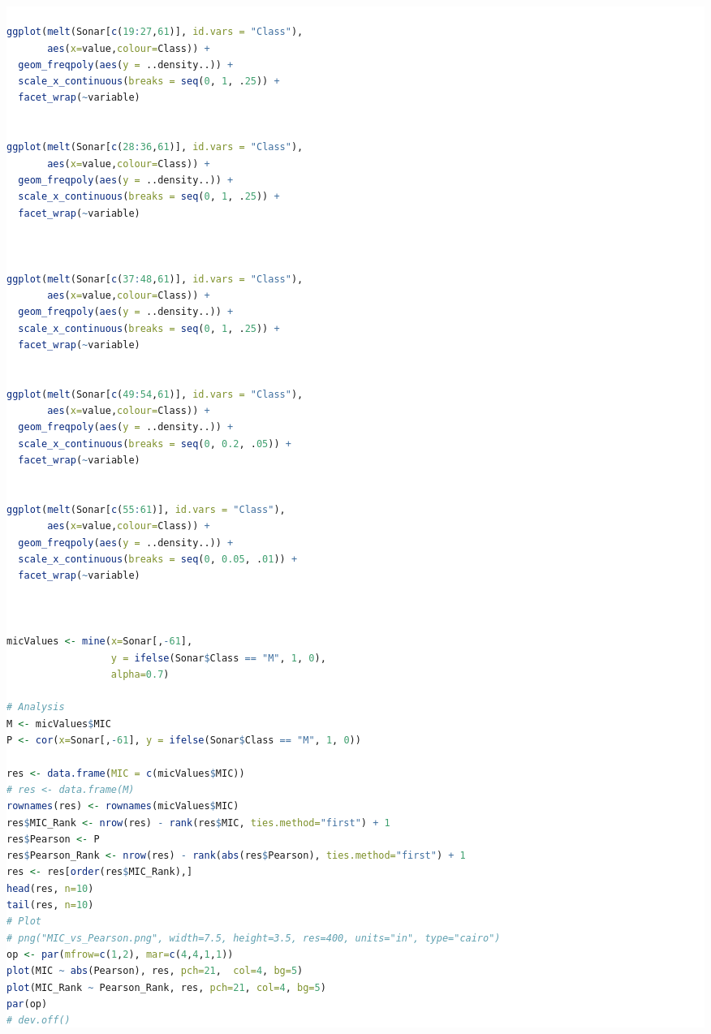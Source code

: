 ```r

ggplot(melt(Sonar[c(19:27,61)], id.vars = "Class"), 
       aes(x=value,colour=Class)) +  
  geom_freqpoly(aes(y = ..density..)) +
  scale_x_continuous(breaks = seq(0, 1, .25)) +
  facet_wrap(~variable)


ggplot(melt(Sonar[c(28:36,61)], id.vars = "Class"), 
       aes(x=value,colour=Class)) +  
  geom_freqpoly(aes(y = ..density..)) +
  scale_x_continuous(breaks = seq(0, 1, .25)) +
  facet_wrap(~variable)



ggplot(melt(Sonar[c(37:48,61)], id.vars = "Class"), 
       aes(x=value,colour=Class)) +  
  geom_freqpoly(aes(y = ..density..)) +
  scale_x_continuous(breaks = seq(0, 1, .25)) +
  facet_wrap(~variable)


ggplot(melt(Sonar[c(49:54,61)], id.vars = "Class"), 
       aes(x=value,colour=Class)) +  
  geom_freqpoly(aes(y = ..density..)) +
  scale_x_continuous(breaks = seq(0, 0.2, .05)) +
  facet_wrap(~variable)


ggplot(melt(Sonar[c(55:61)], id.vars = "Class"), 
       aes(x=value,colour=Class)) +  
  geom_freqpoly(aes(y = ..density..)) +
  scale_x_continuous(breaks = seq(0, 0.05, .01)) +
  facet_wrap(~variable)



micValues <- mine(x=Sonar[,-61],
                  y = ifelse(Sonar$Class == "M", 1, 0), 
                  alpha=0.7)

# Analysis
M <- micValues$MIC
P <- cor(x=Sonar[,-61], y = ifelse(Sonar$Class == "M", 1, 0))

res <- data.frame(MIC = c(micValues$MIC))
# res <- data.frame(M)
rownames(res) <- rownames(micValues$MIC)
res$MIC_Rank <- nrow(res) - rank(res$MIC, ties.method="first") + 1
res$Pearson <- P
res$Pearson_Rank <- nrow(res) - rank(abs(res$Pearson), ties.method="first") + 1
res <- res[order(res$MIC_Rank),]
head(res, n=10)
tail(res, n=10)
# Plot
# png("MIC_vs_Pearson.png", width=7.5, height=3.5, res=400, units="in", type="cairo")
op <- par(mfrow=c(1,2), mar=c(4,4,1,1))
plot(MIC ~ abs(Pearson), res, pch=21,  col=4, bg=5)
plot(MIC_Rank ~ Pearson_Rank, res, pch=21, col=4, bg=5)
par(op)
# dev.off()

```